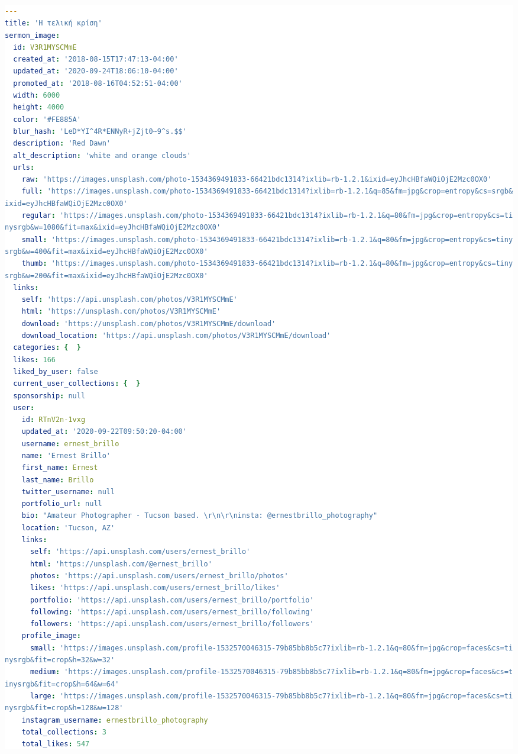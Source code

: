 ```yaml
---
title: 'Η τελική κρίση'
sermon_image:
  id: V3R1MYSCMmE
  created_at: '2018-08-15T17:47:13-04:00'
  updated_at: '2020-09-24T18:06:10-04:00'
  promoted_at: '2018-08-16T04:52:51-04:00'
  width: 6000
  height: 4000
  color: '#FE885A'
  blur_hash: 'LeD*YI^4R*ENNyR+jZjt0~9^s.$$'
  description: 'Red Dawn'
  alt_description: 'white and orange clouds'
  urls:
    raw: 'https://images.unsplash.com/photo-1534369491833-66421bdc1314?ixlib=rb-1.2.1&ixid=eyJhcHBfaWQiOjE2Mzc0OX0'
    full: 'https://images.unsplash.com/photo-1534369491833-66421bdc1314?ixlib=rb-1.2.1&q=85&fm=jpg&crop=entropy&cs=srgb&ixid=eyJhcHBfaWQiOjE2Mzc0OX0'
    regular: 'https://images.unsplash.com/photo-1534369491833-66421bdc1314?ixlib=rb-1.2.1&q=80&fm=jpg&crop=entropy&cs=tinysrgb&w=1080&fit=max&ixid=eyJhcHBfaWQiOjE2Mzc0OX0'
    small: 'https://images.unsplash.com/photo-1534369491833-66421bdc1314?ixlib=rb-1.2.1&q=80&fm=jpg&crop=entropy&cs=tinysrgb&w=400&fit=max&ixid=eyJhcHBfaWQiOjE2Mzc0OX0'
    thumb: 'https://images.unsplash.com/photo-1534369491833-66421bdc1314?ixlib=rb-1.2.1&q=80&fm=jpg&crop=entropy&cs=tinysrgb&w=200&fit=max&ixid=eyJhcHBfaWQiOjE2Mzc0OX0'
  links:
    self: 'https://api.unsplash.com/photos/V3R1MYSCMmE'
    html: 'https://unsplash.com/photos/V3R1MYSCMmE'
    download: 'https://unsplash.com/photos/V3R1MYSCMmE/download'
    download_location: 'https://api.unsplash.com/photos/V3R1MYSCMmE/download'
  categories: {  }
  likes: 166
  liked_by_user: false
  current_user_collections: {  }
  sponsorship: null
  user:
    id: RTnV2n-1vxg
    updated_at: '2020-09-22T09:50:20-04:00'
    username: ernest_brillo
    name: 'Ernest Brillo'
    first_name: Ernest
    last_name: Brillo
    twitter_username: null
    portfolio_url: null
    bio: "Amateur Photographer - Tucson based. \r\n\r\ninsta: @ernestbrillo_photography"
    location: 'Tucson, AZ'
    links:
      self: 'https://api.unsplash.com/users/ernest_brillo'
      html: 'https://unsplash.com/@ernest_brillo'
      photos: 'https://api.unsplash.com/users/ernest_brillo/photos'
      likes: 'https://api.unsplash.com/users/ernest_brillo/likes'
      portfolio: 'https://api.unsplash.com/users/ernest_brillo/portfolio'
      following: 'https://api.unsplash.com/users/ernest_brillo/following'
      followers: 'https://api.unsplash.com/users/ernest_brillo/followers'
    profile_image:
      small: 'https://images.unsplash.com/profile-1532570046315-79b85bb8b5c7?ixlib=rb-1.2.1&q=80&fm=jpg&crop=faces&cs=tinysrgb&fit=crop&h=32&w=32'
      medium: 'https://images.unsplash.com/profile-1532570046315-79b85bb8b5c7?ixlib=rb-1.2.1&q=80&fm=jpg&crop=faces&cs=tinysrgb&fit=crop&h=64&w=64'
      large: 'https://images.unsplash.com/profile-1532570046315-79b85bb8b5c7?ixlib=rb-1.2.1&q=80&fm=jpg&crop=faces&cs=tinysrgb&fit=crop&h=128&w=128'
    instagram_username: ernestbrillo_photography
    total_collections: 3
    total_likes: 547
```